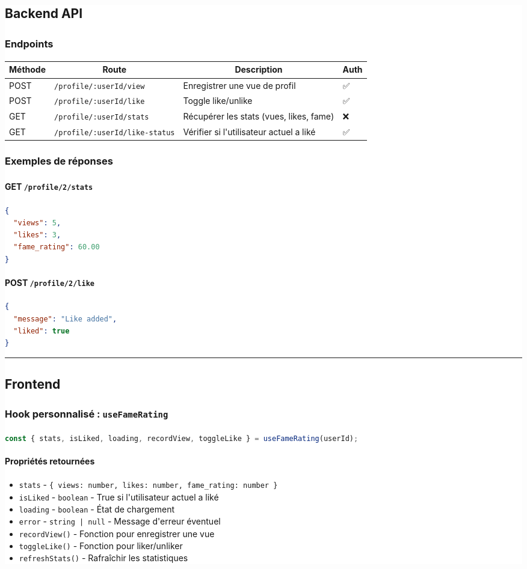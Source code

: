 ## Backend API

### Endpoints

| Méthode | Route | Description | Auth |
|---------|-------|-------------|------|
| POST | `/profile/:userId/view` | Enregistrer une vue de profil | ✅ |
| POST | `/profile/:userId/like` | Toggle like/unlike | ✅ |
| GET | `/profile/:userId/stats` | Récupérer les stats (vues, likes, fame) | ❌ |
| GET | `/profile/:userId/like-status` | Vérifier si l'utilisateur actuel a liké | ✅ |

### Exemples de réponses

#### GET `/profile/2/stats`
```json
{
  "views": 5,
  "likes": 3,
  "fame_rating": 60.00
}
```

#### POST `/profile/2/like`
```json
{
  "message": "Like added",
  "liked": true
}
```

---

## Frontend

### Hook personnalisé : `useFameRating`

```typescript
const { stats, isLiked, loading, recordView, toggleLike } = useFameRating(userId);
```

#### Propriétés retournées

- `stats` - `{ views: number, likes: number, fame_rating: number }`
- `isLiked` - `boolean` - True si l'utilisateur actuel a liké
- `loading` - `boolean` - État de chargement
- `error` - `string | null` - Message d'erreur éventuel
- `recordView()` - Fonction pour enregistrer une vue
- `toggleLike()` - Fonction pour liker/unliker
- `refreshStats()` - Rafraîchir les statistiques
